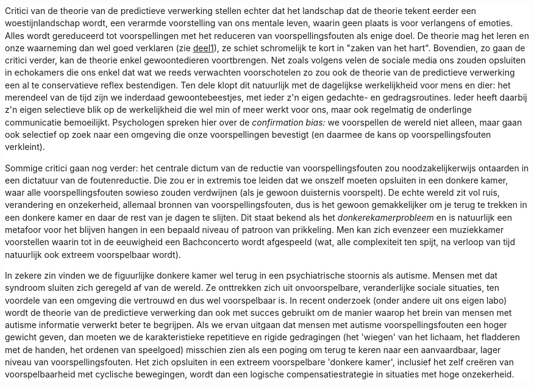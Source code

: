 Critici van de theorie van de predictieve verwerking stellen echter dat
het landschap dat de theorie tekent eerder een woestijnlandschap wordt,
een verarmde voorstelling van ons mentale leven, waarin geen plaats is
voor verlangens of emoties. Alles wordt gereduceerd tot voorspellingen
met het reduceren van voorspellingsfouten als enige doel. De theorie mag
het leren en onze waarneming dan wel goed verklaren (zie [deel1](http://www.sandervandecruys.be/blog/moerstaal/orakelend-brein)),
ze schiet schromelijk te kort in "zaken van het hart". Bovendien, zo
gaan de critici verder, kan de theorie enkel gewoontedieren
voortbrengen. Net zoals volgens velen de sociale media ons zouden
opsluiten in echokamers die ons enkel dat wat we reeds verwachten
voorschotelen zo zou ook de theorie van de predictieve verwerking een al
te conservatieve reflex bestendigen. Ten dele klopt dit natuurlijk met
de dagelijkse werkelijkheid voor mens en dier: het merendeel van de tijd
zijn we inderdaad gewoontebeestjes, met ieder z'n eigen gedachte- en
gedragsroutines. Ieder heeft daarbij z'n eigen selectieve blik op de
werkelijkheid die wel min of meer werkt voor ons, maar ook regelmatig de
onderlinge communicatie bemoeilijkt. Psychologen spreken hier over de
*confirmation bias:* we voorspellen de wereld niet alleen, maar gaan ook
selectief op zoek naar een omgeving die onze voorspellingen bevestigt
(en daarmee de kans op voorspellingsfouten verkleint).

Sommige critici gaan nog verder: het centrale dictum van de reductie van
voorspellingsfouten zou noodzakelijkerwijs ontaarden in een dictatuur
van de foutenreductie. Die zou er in extremis toe leiden dat we onszelf
moeten opsluiten in een donkere kamer, waar alle voorspellingsfouten
sowieso zouden verdwijnen (als je gewoon duisternis voorspelt). De echte
wereld zit vol ruis, verandering en onzekerheid, allemaal bronnen van
voorspellingsfouten, dus is het gewoon gemakkelijker om je terug te
trekken in een donkere kamer en daar de rest van je dagen te slijten.
Dit staat bekend als het *donkerekamerprobleem* en is natuurlijk een
metafoor voor het blijven hangen in een bepaald niveau of patroon van
prikkeling. Men kan zich evenzeer een muziekkamer voorstellen waarin tot
in de eeuwigheid een Bachconcerto wordt afgespeeld (wat, alle
complexiteit ten spijt, na verloop van tijd natuurlijk ook extreem
voorspelbaar wordt).

In zekere zin vinden we de figuurlijke donkere kamer wel terug in een
psychiatrische stoornis als autisme. Mensen met dat syndroom sluiten
zich geregeld af van de wereld. Ze onttrekken zich uit onvoorspelbare,
veranderlijke sociale situaties, ten voordele van een omgeving die
vertrouwd en dus wel voorspelbaar is. In recent onderzoek (onder andere
uit ons eigen labo) wordt de theorie van de predictieve verwerking dan
ook met succes gebruikt om de manier waarop het brein van mensen met
autisme informatie verwerkt beter te begrijpen. Als we ervan uitgaan dat
mensen met autisme voorspellingsfouten een hoger gewicht geven, dan
moeten we de karakteristieke repetitieve en rigide gedragingen (het
'wiegen' van het lichaam, het fladderen met de handen, het ordenen van
speelgoed) misschien zien als een poging om terug te keren naar een
aanvaardbaar, lager niveau van voorspellingsfouten. Het zich opsluiten
in een extreem voorspelbare 'donkere kamer', inclusief het zelf creëren
van voorspelbaarheid met cyclische bewegingen, wordt dan een logische
compensatiestrategie in situaties met hoge onzekerheid.
